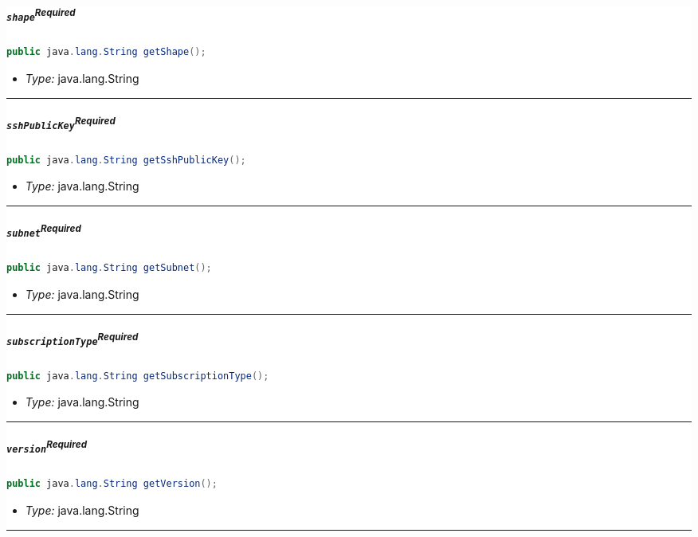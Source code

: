 
##### `shape`<sup>Required</sup> <a name="shape" id="@cdktf/provider-oraclepaas.databaseServiceInstance.DatabaseServiceInstance.property.shape"></a>

```java
public java.lang.String getShape();
```

- *Type:* java.lang.String

---

##### `sshPublicKey`<sup>Required</sup> <a name="sshPublicKey" id="@cdktf/provider-oraclepaas.databaseServiceInstance.DatabaseServiceInstance.property.sshPublicKey"></a>

```java
public java.lang.String getSshPublicKey();
```

- *Type:* java.lang.String

---

##### `subnet`<sup>Required</sup> <a name="subnet" id="@cdktf/provider-oraclepaas.databaseServiceInstance.DatabaseServiceInstance.property.subnet"></a>

```java
public java.lang.String getSubnet();
```

- *Type:* java.lang.String

---

##### `subscriptionType`<sup>Required</sup> <a name="subscriptionType" id="@cdktf/provider-oraclepaas.databaseServiceInstance.DatabaseServiceInstance.property.subscriptionType"></a>

```java
public java.lang.String getSubscriptionType();
```

- *Type:* java.lang.String

---

##### `version`<sup>Required</sup> <a name="version" id="@cdktf/provider-oraclepaas.databaseServiceInstance.DatabaseServiceInstance.property.version"></a>

```java
public java.lang.String getVersion();
```

- *Type:* java.lang.String

---